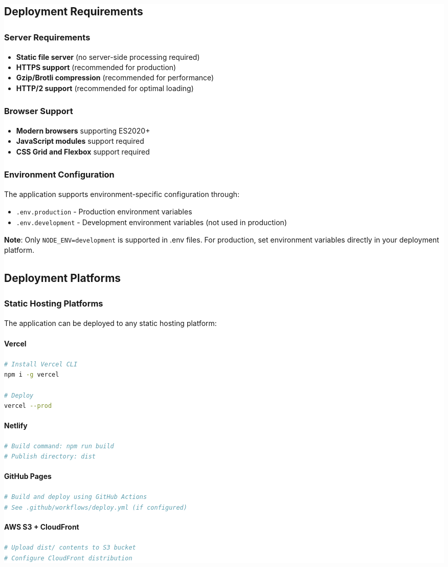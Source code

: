 ## Deployment Requirements

### Server Requirements

- **Static file server** (no server-side processing required)
- **HTTPS support** (recommended for production)
- **Gzip/Brotli compression** (recommended for performance)
- **HTTP/2 support** (recommended for optimal loading)

### Browser Support

- **Modern browsers** supporting ES2020+
- **JavaScript modules** support required
- **CSS Grid and Flexbox** support required

### Environment Configuration

The application supports environment-specific configuration through:

- `.env.production` - Production environment variables
- `.env.development` - Development environment variables (not used in production)

**Note**: Only `NODE_ENV=development` is supported in .env files. For production, set environment variables directly in your deployment platform.

## Deployment Platforms

### Static Hosting Platforms

The application can be deployed to any static hosting platform:

#### Vercel
```bash
# Install Vercel CLI
npm i -g vercel

# Deploy
vercel --prod
```

#### Netlify
```bash
# Build command: npm run build
# Publish directory: dist
```

#### GitHub Pages
```bash
# Build and deploy using GitHub Actions
# See .github/workflows/deploy.yml (if configured)
```

#### AWS S3 + CloudFront
```bash
# Upload dist/ contents to S3 bucket
# Configure CloudFront distribution
```
